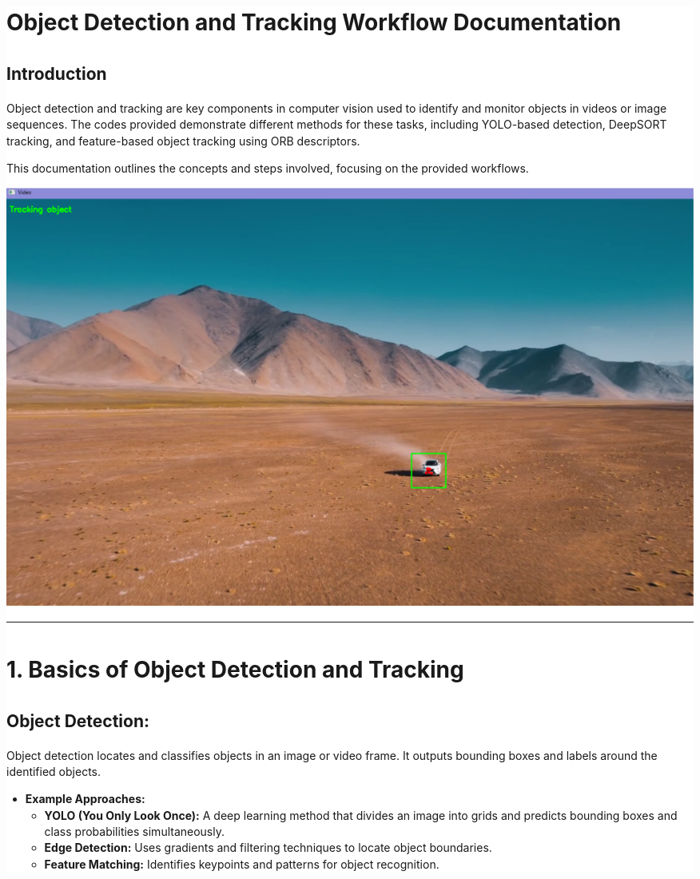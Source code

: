 # Object Detection and Tracking Workflow Documentation

## **Introduction**
Object detection and tracking are key components in computer vision used to identify and monitor objects in videos or image sequences. The codes provided demonstrate different methods for these tasks, including YOLO-based detection, DeepSORT tracking, and feature-based object tracking using ORB descriptors.

This documentation outlines the concepts and steps involved, focusing on the provided workflows.


![Snippet of our bounding box selection](content/car1.png)

---

# **1. Basics of Object Detection and Tracking**

## **Object Detection:**
Object detection locates and classifies objects in an image or video frame. It outputs bounding boxes and labels around the identified objects.

- **Example Approaches:**
  - **YOLO (You Only Look Once):** A deep learning method that divides an image into grids and predicts bounding boxes and class probabilities simultaneously.
  - **Edge Detection:** Uses gradients and filtering techniques to locate object boundaries.
  - **Feature Matching:** Identifies keypoints and patterns for object recognition.
